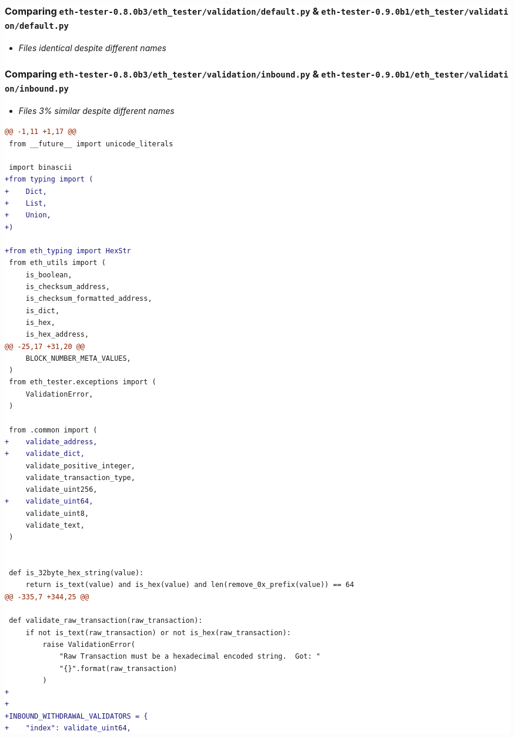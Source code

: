 ### Comparing `eth-tester-0.8.0b3/eth_tester/validation/default.py` & `eth-tester-0.9.0b1/eth_tester/validation/default.py`

 * *Files identical despite different names*

### Comparing `eth-tester-0.8.0b3/eth_tester/validation/inbound.py` & `eth-tester-0.9.0b1/eth_tester/validation/inbound.py`

 * *Files 3% similar despite different names*

```diff
@@ -1,11 +1,17 @@
 from __future__ import unicode_literals
 
 import binascii
+from typing import (
+    Dict,
+    List,
+    Union,
+)
 
+from eth_typing import HexStr
 from eth_utils import (
     is_boolean,
     is_checksum_address,
     is_checksum_formatted_address,
     is_dict,
     is_hex,
     is_hex_address,
@@ -25,17 +31,20 @@
     BLOCK_NUMBER_META_VALUES,
 )
 from eth_tester.exceptions import (
     ValidationError,
 )
 
 from .common import (
+    validate_address,
+    validate_dict,
     validate_positive_integer,
     validate_transaction_type,
     validate_uint256,
+    validate_uint64,
     validate_uint8,
     validate_text,
 )
 
 
 def is_32byte_hex_string(value):
     return is_text(value) and is_hex(value) and len(remove_0x_prefix(value)) == 64
@@ -335,7 +344,25 @@
 
 def validate_raw_transaction(raw_transaction):
     if not is_text(raw_transaction) or not is_hex(raw_transaction):
         raise ValidationError(
             "Raw Transaction must be a hexadecimal encoded string.  Got: "
             "{}".format(raw_transaction)
         )
+
+
+INBOUND_WITHDRAWAL_VALIDATORS = {
+    "index": validate_uint64,
```